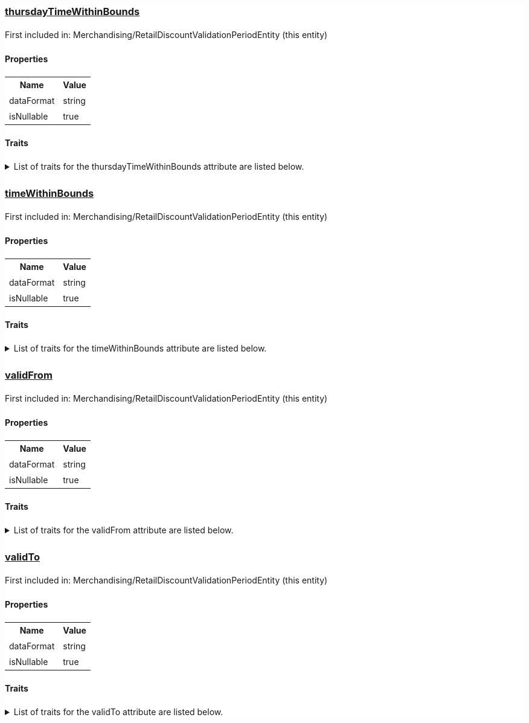 ### <a href=#thursdayTimeWithinBounds name="thursdayTimeWithinBounds">thursdayTimeWithinBounds</a>

First included in: Merchandising/RetailDiscountValidationPeriodEntity (this entity)  

#### Properties

<table><tr><th>Name</th><th>Value</th></tr><tr><td>dataFormat</td><td>string</td></tr><tr><td>isNullable</td><td>true</td></tr></table>

#### Traits

<details><summary>List of traits for the thursdayTimeWithinBounds attribute are listed below.</summary></details>

### <a href=#timeWithinBounds name="timeWithinBounds">timeWithinBounds</a>

First included in: Merchandising/RetailDiscountValidationPeriodEntity (this entity)  

#### Properties

<table><tr><th>Name</th><th>Value</th></tr><tr><td>dataFormat</td><td>string</td></tr><tr><td>isNullable</td><td>true</td></tr></table>

#### Traits

<details><summary>List of traits for the timeWithinBounds attribute are listed below.</summary></details>

### <a href=#validFrom name="validFrom">validFrom</a>

First included in: Merchandising/RetailDiscountValidationPeriodEntity (this entity)  

#### Properties

<table><tr><th>Name</th><th>Value</th></tr><tr><td>dataFormat</td><td>string</td></tr><tr><td>isNullable</td><td>true</td></tr></table>

#### Traits

<details><summary>List of traits for the validFrom attribute are listed below.</summary></details>

### <a href=#validTo name="validTo">validTo</a>

First included in: Merchandising/RetailDiscountValidationPeriodEntity (this entity)  

#### Properties

<table><tr><th>Name</th><th>Value</th></tr><tr><td>dataFormat</td><td>string</td></tr><tr><td>isNullable</td><td>true</td></tr></table>

#### Traits

<details><summary>List of traits for the validTo attribute are listed below.</summary></details>
